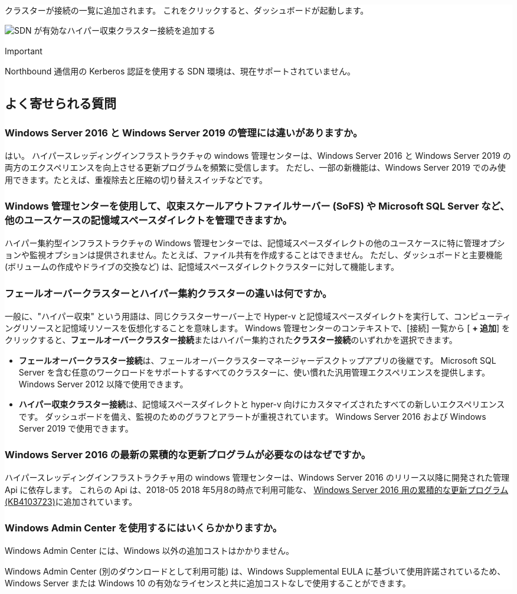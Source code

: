 クラスターが接続の一覧に追加されます。 これをクリックすると、ダッシュボードが起動します。

![SDN が有効なハイパー収束クラスター接続を追加する](../media/manage-hyper-converged/add-snd-enabled-hci-connection.png)

> [!Important]
> Northbound 通信用の Kerberos 認証を使用する SDN 環境は、現在サポートされていません。

## <a name="frequently-asked-questions"></a>よく寄せられる質問

### <a name="are-there-differences-between-managing-windows-server-2016-and-windows-server-2019"></a>Windows Server 2016 と Windows Server 2019 の管理には違いがありますか。

はい。 ハイパースレッディングインフラストラクチャの windows 管理センターは、Windows Server 2016 と Windows Server 2019 の両方のエクスペリエンスを向上させる更新プログラムを頻繁に受信します。 ただし、一部の新機能は、Windows Server 2019 でのみ使用できます。たとえば、重複除去と圧縮の切り替えスイッチなどです。

### <a name="can-i-use-windows-admin-center-to-manage-storage-spaces-direct-for-other-use-cases-not-hyper-converged-such-as-converged-scale-out-file-server-sofs-or-microsoft-sql-server"></a>Windows 管理センターを使用して、収束スケールアウトファイルサーバー (SoFS) や Microsoft SQL Server など、他のユースケースの記憶域スペースダイレクトを管理できますか。

ハイパー集約型インフラストラクチャの Windows 管理センターでは、記憶域スペースダイレクトの他のユースケースに特に管理オプションや監視オプションは提供されません。たとえば、ファイル共有を作成することはできません。 ただし、ダッシュボードと主要機能 (ボリュームの作成やドライブの交換など) は、記憶域スペースダイレクトクラスターに対して機能します。

### <a name="whats-the-difference-between-a-failover-cluster-and-a-hyper-converged-cluster"></a>フェールオーバークラスターとハイパー集約クラスターの違いは何ですか。

一般に、"ハイパー収束" という用語は、同じクラスターサーバー上で Hyper-v と記憶域スペースダイレクトを実行して、コンピューティングリソースと記憶域リソースを仮想化することを意味します。 Windows 管理センターのコンテキストで、[接続] 一覧から [ **+ 追加**] をクリックすると、**フェールオーバークラスター接続**またはハイパー集約された**クラスター接続**のいずれかを選択できます。

- **フェールオーバークラスター接続**は、フェールオーバークラスターマネージャーデスクトップアプリの後継です。 Microsoft SQL Server を含む任意のワークロードをサポートするすべてのクラスターに、使い慣れた汎用管理エクスペリエンスを提供します。 Windows Server 2012 以降で使用できます。

- **ハイパー収束クラスター接続**は、記憶域スペースダイレクトと hyper-v 向けにカスタマイズされたすべての新しいエクスペリエンスです。 ダッシュボードを備え、監視のためのグラフとアラートが重視されています。 Windows Server 2016 および Windows Server 2019 で使用できます。

### <a name="why-do-i-need-the-latest-cumulative-update-for-windows-server-2016"></a>Windows Server 2016 の最新の累積的な更新プログラムが必要なのはなぜですか。

ハイパースレッディングインフラストラクチャ用の windows 管理センターは、Windows Server 2016 のリリース以降に開発された管理 Api に依存します。 これらの Api は、2018-05 2018 年5月8の時点で利用可能な、 [Windows Server 2016 用の累積的な更新プログラム (KB4103723)](https://support.microsoft.com/help/4103723/windows-10-update-kb4103723)に追加されています。

### <a name="how-much-does-it-cost-to-use-windows-admin-center"></a>Windows Admin Center を使用するにはいくらかかりますか。

Windows Admin Center には、Windows 以外の追加コストはかかりません。

Windows Admin Center (別のダウンロードとして利用可能) は、Windows Supplemental EULA に基づいて使用許諾されているため、Windows Server または Windows 10 の有効なライセンスと共に追加コストなしで使用することができます。
